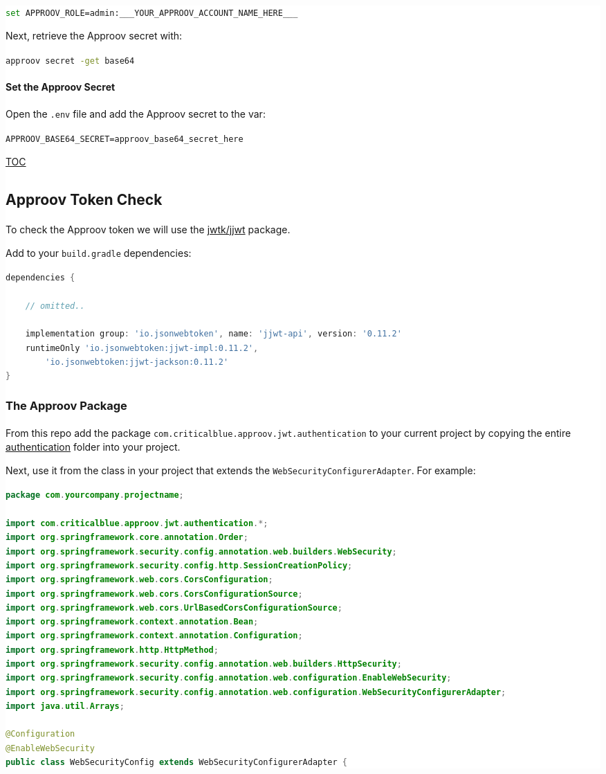 ```bash
set APPROOV_ROLE=admin:___YOUR_APPROOV_ACCOUNT_NAME_HERE___
````

Next, retrieve the Approov secret with:

```bash
approov secret -get base64
```

#### Set the Approov Secret

Open the `.env` file and add the Approov secret to the var:

```text
APPROOV_BASE64_SECRET=approov_base64_secret_here
```

[TOC](#toc---table-of-contents)


## Approov Token Check

To check the Approov token we will use the [jwtk/jjwt](https://github.com/jwtk/jjwt) package.

Add to your `build.gradle` dependencies:

```gradle
dependencies {

    // omitted..

    implementation group: 'io.jsonwebtoken', name: 'jjwt-api', version: '0.11.2'
    runtimeOnly 'io.jsonwebtoken:jjwt-impl:0.11.2',
        'io.jsonwebtoken:jjwt-jackson:0.11.2'
}
```

### The Approov Package

From this repo add the package `com.criticalblue.approov.jwt.authentication` to your current project by copying the entire [authentication](/servers/hello/src/approov-protected-server/token-binding-check/src/main/java/com/criticalblue/approov/jwt/authentication) folder into your project.

Next, use it from the class in your project that extends the `WebSecurityConfigurerAdapter`. For example:

```java
package com.yourcompany.projectname;

import com.criticalblue.approov.jwt.authentication.*;
import org.springframework.core.annotation.Order;
import org.springframework.security.config.annotation.web.builders.WebSecurity;
import org.springframework.security.config.http.SessionCreationPolicy;
import org.springframework.web.cors.CorsConfiguration;
import org.springframework.web.cors.CorsConfigurationSource;
import org.springframework.web.cors.UrlBasedCorsConfigurationSource;
import org.springframework.context.annotation.Bean;
import org.springframework.context.annotation.Configuration;
import org.springframework.http.HttpMethod;
import org.springframework.security.config.annotation.web.builders.HttpSecurity;
import org.springframework.security.config.annotation.web.configuration.EnableWebSecurity;
import org.springframework.security.config.annotation.web.configuration.WebSecurityConfigurerAdapter;
import java.util.Arrays;

@Configuration
@EnableWebSecurity
public class WebSecurityConfig extends WebSecurityConfigurerAdapter {

```
